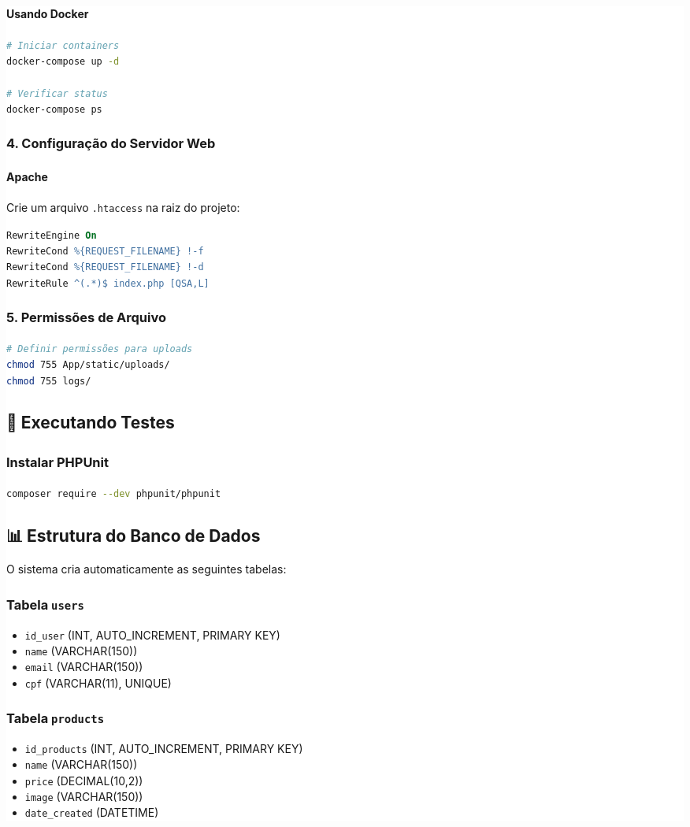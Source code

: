 #### Usando Docker

```bash
# Iniciar containers
docker-compose up -d

# Verificar status
docker-compose ps
```

### 4. Configuração do Servidor Web

#### Apache
Crie um arquivo `.htaccess` na raiz do projeto:

```apache
RewriteEngine On
RewriteCond %{REQUEST_FILENAME} !-f
RewriteCond %{REQUEST_FILENAME} !-d
RewriteRule ^(.*)$ index.php [QSA,L]
```

### 5. Permissões de Arquivo

```bash
# Definir permissões para uploads
chmod 755 App/static/uploads/
chmod 755 logs/
```

## 🧪 Executando Testes

### Instalar PHPUnit

```bash
composer require --dev phpunit/phpunit
```

## 📊 Estrutura do Banco de Dados

O sistema cria automaticamente as seguintes tabelas:

### Tabela `users`
- `id_user` (INT, AUTO_INCREMENT, PRIMARY KEY)
- `name` (VARCHAR(150))
- `email` (VARCHAR(150))
- `cpf` (VARCHAR(11), UNIQUE)

### Tabela `products`
- `id_products` (INT, AUTO_INCREMENT, PRIMARY KEY)
- `name` (VARCHAR(150))
- `price` (DECIMAL(10,2))
- `image` (VARCHAR(150))
- `date_created` (DATETIME)
